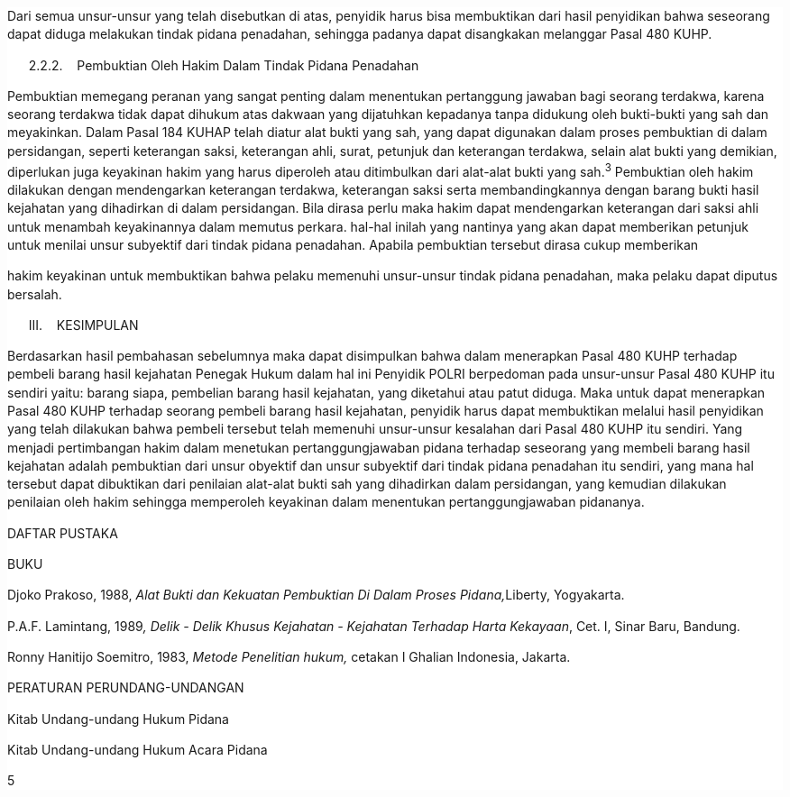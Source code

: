 <p><span class="font2">Dari semua unsur-unsur yang telah disebutkan di atas, penyidik harus bisa membuktikan dari hasil penyidikan bahwa seseorang dapat diduga melakukan tindak pidana penadahan, sehingga padanya dapat disangkakan melanggar Pasal 480 KUHP.</span></p>
<ul style="list-style:none;"><li>
<p><span class="font2">2.2.2. &nbsp;&nbsp;&nbsp;Pembuktian Oleh Hakim Dalam Tindak Pidana Penadahan</span></p></li></ul>
<p><span class="font2">Pembuktian memegang peranan yang sangat penting dalam menentukan pertanggung jawaban bagi seorang terdakwa, karena seorang terdakwa tidak dapat dihukum atas dakwaan yang dijatuhkan kepadanya tanpa didukung oleh bukti-bukti yang sah dan meyakinkan. Dalam Pasal 184 KUHAP telah diatur alat bukti yang sah, yang dapat digunakan dalam proses pembuktian di dalam persidangan, seperti keterangan saksi, keterangan ahli, surat, petunjuk dan keterangan terdakwa, selain alat bukti yang demikian, diperlukan juga keyakinan hakim yang harus diperoleh atau ditimbulkan dari alat-alat bukti yang sah.<sup>3</sup> Pembuktian oleh hakim dilakukan dengan mendengarkan keterangan terdakwa, keterangan saksi serta membandingkannya dengan barang bukti hasil kejahatan yang dihadirkan di dalam persidangan. Bila dirasa perlu maka hakim dapat mendengarkan keterangan dari saksi ahli untuk menambah keyakinannya dalam memutus perkara. hal-hal inilah yang nantinya yang akan dapat memberikan petunjuk untuk menilai unsur subyektif dari tindak pidana penadahan. Apabila pembuktian tersebut dirasa cukup memberikan</span></p>
<p><span class="font2">hakim keyakinan untuk membuktikan bahwa pelaku memenuhi unsur-unsur tindak pidana penadahan, maka pelaku dapat diputus bersalah.</span></p>
<ul style="list-style:none;"><li>
<p><span class="font2">III. &nbsp;&nbsp;&nbsp;KESIMPULAN</span></p></li></ul>
<p><span class="font2">Berdasarkan hasil pembahasan sebelumnya maka dapat disimpulkan bahwa dalam menerapkan Pasal 480 KUHP terhadap pembeli barang hasil kejahatan Penegak Hukum dalam hal ini Penyidik POLRI berpedoman pada unsur-unsur Pasal 480 KUHP itu sendiri yaitu: barang siapa, pembelian barang hasil kejahatan, yang diketahui atau patut diduga. Maka untuk dapat menerapkan Pasal 480 KUHP terhadap seorang pembeli barang hasil kejahatan, penyidik harus dapat membuktikan melalui hasil penyidikan yang telah dilakukan bahwa pembeli tersebut telah memenuhi unsur-unsur kesalahan dari Pasal 480 KUHP itu sendiri. Yang menjadi pertimbangan hakim dalam menetukan pertanggungjawaban pidana terhadap seseorang yang membeli barang hasil kejahatan adalah pembuktian dari unsur obyektif dan unsur subyektif dari tindak pidana penadahan itu sendiri, yang mana hal tersebut dapat dibuktikan dari penilaian alat-alat bukti sah yang dihadirkan dalam persidangan, yang kemudian dilakukan penilaian oleh hakim sehingga memperoleh keyakinan dalam menentukan pertanggungjawaban pidananya.</span></p>
<p><span class="font2">DAFTAR PUSTAKA</span></p>
<p><span class="font2">BUKU</span></p>
<p><span class="font2">Djoko Prakoso, 1988, </span><span class="font2" style="font-style:italic;">Alat Bukti dan Kekuatan Pembuktian Di Dalam Proses Pidana,</span><span class="font2">Liberty, Yogyakarta.</span></p>
<p><span class="font2">P.A.F. Lamintang, 1989</span><span class="font2" style="font-style:italic;">, Delik - Delik Khusus Kejahatan - Kejahatan Terhadap Harta Kekayaan</span><span class="font2">, Cet. I, Sinar Baru, Bandung.</span></p>
<p><span class="font2">Ronny Hanitijo Soemitro, 1983, </span><span class="font2" style="font-style:italic;">Metode Penelitian hukum,</span><span class="font2"> cetakan I Ghalian Indonesia, Jakarta.</span></p>
<p><span class="font2">PERATURAN PERUNDANG-UNDANGAN</span></p>
<p><span class="font2">Kitab Undang-undang Hukum Pidana</span></p>
<p><span class="font2">Kitab Undang-undang Hukum Acara Pidana</span></p>
<p><span class="font0">5</span></p>